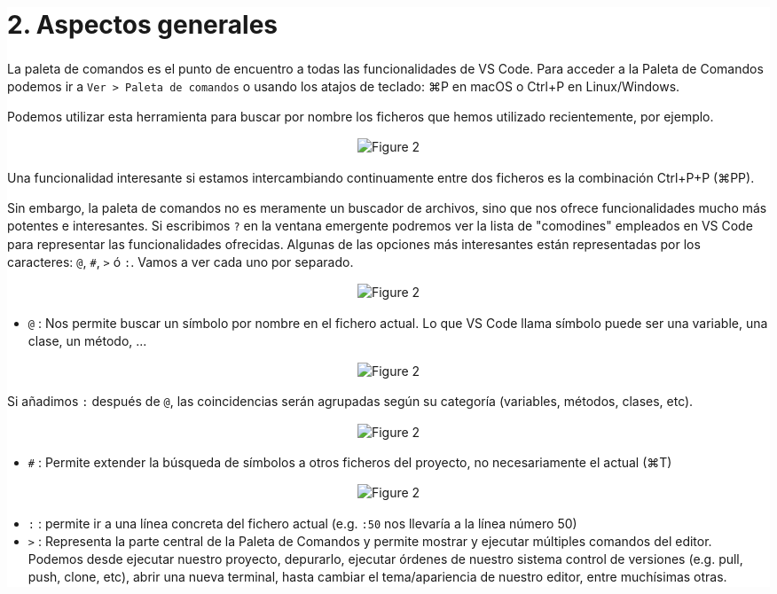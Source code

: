 <a name="tips"></a>
# 2. Aspectos generales
La paleta de comandos es el punto de encuentro a todas las funcionalidades de VS Code. Para acceder a la Paleta de Comandos podemos ir a ```Ver > Paleta de comandos``` o usando los atajos de teclado: ⌘P en macOS o Ctrl+P en Linux/Windows. 

Podemos utilizar esta herramienta para buscar por nombre los ficheros que hemos utilizado recientemente, por ejemplo.

<p align="center">
  <img src="https://user-images.githubusercontent.com/38211239/157474152-ec25afba-d3f5-4fa9-b284-8711e4607eef.png" alt="Figure 2"/>
</p>

Una funcionalidad interesante si estamos intercambiando continuamente entre dos ficheros es la combinación Ctrl+P+P (⌘PP).

Sin embargo, la paleta de comandos no es meramente un buscador de archivos, sino que nos ofrece funcionalidades mucho más potentes e interesantes. Si escribimos ```?``` en la ventana emergente podremos ver la lista de "comodines" empleados en VS Code para representar las funcionalidades ofrecidas. Algunas de las opciones más interesantes están representadas por los caracteres: ```@```, ```#```, ```>``` ó ```:```. Vamos a ver cada uno por separado.

<p align="center">
  <img src="https://user-images.githubusercontent.com/38211239/157477862-621181ce-3450-4c94-9fc1-42504cf6d965.png" alt="Figure 2"/>
</p>

* ```@``` : Nos permite buscar un símbolo por nombre en el fichero actual. Lo que VS Code llama símbolo puede ser una variable, una clase, un método, ...

<p align="center">
  <img src="https://user-images.githubusercontent.com/38211239/157477933-f7ad4e80-2e55-4c09-908d-13ba205ea39e.png" alt="Figure 2"/>
</p>

Si añadimos ```:``` después de ```@```, las coincidencias serán agrupadas según su categoría (variables, métodos, clases, etc).

<p align="center">
  <img src="https://user-images.githubusercontent.com/38211239/157479335-6e6b7c61-4598-4b3e-8770-e40bfa79ae3b.png" alt="Figure 2"/>
</p>

* ```#``` : Permite extender la búsqueda de símbolos a otros ficheros del proyecto, no necesariamente el actual (⌘T)

<p align="center">
  <img src="https://user-images.githubusercontent.com/38211239/157479560-d962d349-b002-4524-8398-b76ca3e7637c.png" alt="Figure 2"/>

</p>

* ```:``` : permite ir a una línea concreta del fichero actual (e.g. ```:50``` nos llevaría a la línea número 50)
* ```>``` : Representa la parte central de la Paleta de Comandos y permite mostrar y ejecutar múltiples comandos del editor. Podemos desde ejecutar nuestro proyecto, depurarlo, ejecutar órdenes de nuestro sistema control de versiones (e.g. pull, push, clone, etc), abrir una nueva terminal, hasta cambiar el tema/apariencia de nuestro editor, entre muchísimas otras.
